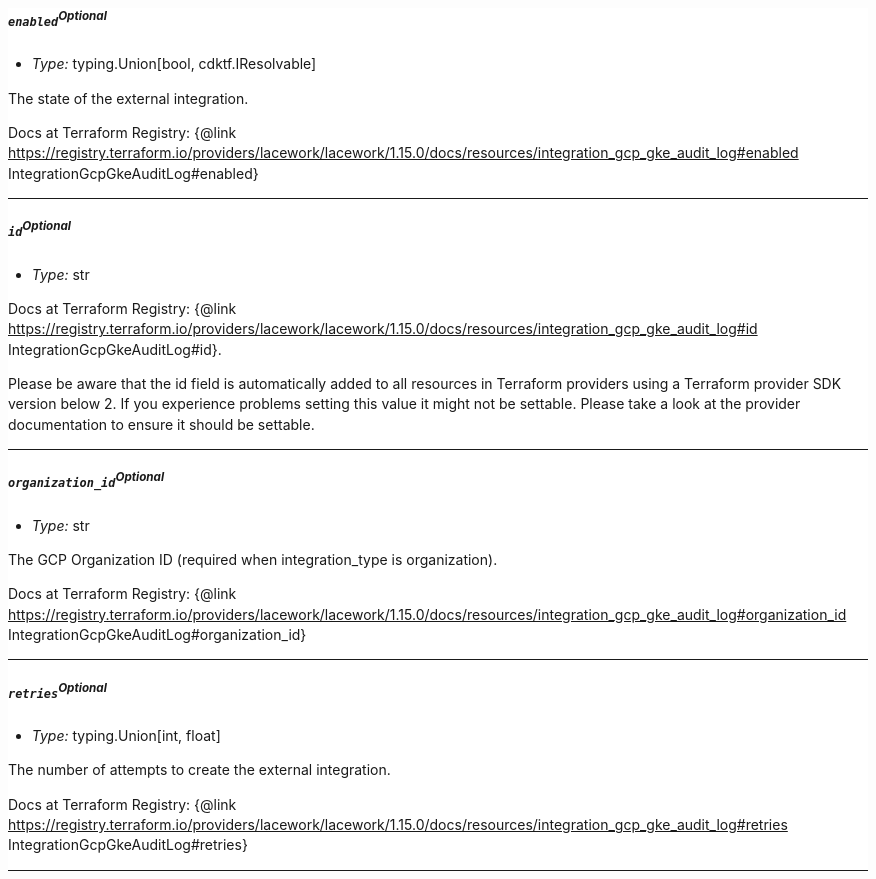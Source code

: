 
##### `enabled`<sup>Optional</sup> <a name="enabled" id="rhizo-co-terraform-provider-lacework.integrationGcpGkeAuditLog.IntegrationGcpGkeAuditLog.Initializer.parameter.enabled"></a>

- *Type:* typing.Union[bool, cdktf.IResolvable]

The state of the external integration.

Docs at Terraform Registry: {@link https://registry.terraform.io/providers/lacework/lacework/1.15.0/docs/resources/integration_gcp_gke_audit_log#enabled IntegrationGcpGkeAuditLog#enabled}

---

##### `id`<sup>Optional</sup> <a name="id" id="rhizo-co-terraform-provider-lacework.integrationGcpGkeAuditLog.IntegrationGcpGkeAuditLog.Initializer.parameter.id"></a>

- *Type:* str

Docs at Terraform Registry: {@link https://registry.terraform.io/providers/lacework/lacework/1.15.0/docs/resources/integration_gcp_gke_audit_log#id IntegrationGcpGkeAuditLog#id}.

Please be aware that the id field is automatically added to all resources in Terraform providers using a Terraform provider SDK version below 2.
If you experience problems setting this value it might not be settable. Please take a look at the provider documentation to ensure it should be settable.

---

##### `organization_id`<sup>Optional</sup> <a name="organization_id" id="rhizo-co-terraform-provider-lacework.integrationGcpGkeAuditLog.IntegrationGcpGkeAuditLog.Initializer.parameter.organizationId"></a>

- *Type:* str

The GCP Organization ID (required when integration_type is organization).

Docs at Terraform Registry: {@link https://registry.terraform.io/providers/lacework/lacework/1.15.0/docs/resources/integration_gcp_gke_audit_log#organization_id IntegrationGcpGkeAuditLog#organization_id}

---

##### `retries`<sup>Optional</sup> <a name="retries" id="rhizo-co-terraform-provider-lacework.integrationGcpGkeAuditLog.IntegrationGcpGkeAuditLog.Initializer.parameter.retries"></a>

- *Type:* typing.Union[int, float]

The number of attempts to create the external integration.

Docs at Terraform Registry: {@link https://registry.terraform.io/providers/lacework/lacework/1.15.0/docs/resources/integration_gcp_gke_audit_log#retries IntegrationGcpGkeAuditLog#retries}

---